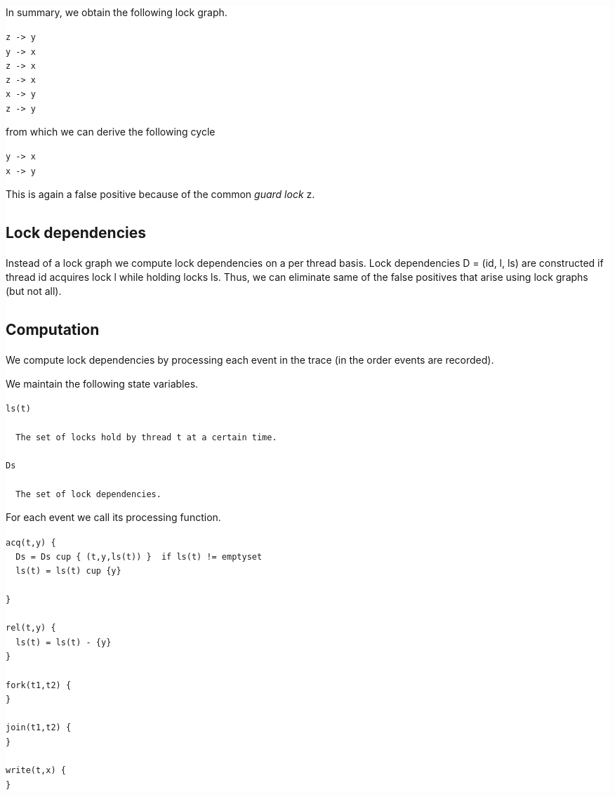 In summary, we obtain the following lock graph.

    z -> y
    y -> x
    z -> x
    z -> x
    x -> y
    z -> y

from which we can derive the following cycle

    y -> x
    x -> y

This is again a false positive because of the common *guard lock* z.

## Lock dependencies

Instead of a lock graph we compute lock dependencies on a per thread
basis. Lock dependencies D = (id, l, ls) are constructed if thread id
acquires lock l while holding locks ls. Thus, we can eliminate same of
the false positives that arise using lock graphs (but not all).

## Computation

We compute lock dependencies by processing each event in the trace (in
the order events are recorded).

We maintain the following state variables.

    ls(t)

      The set of locks hold by thread t at a certain time.

    Ds

      The set of lock dependencies.

For each event we call its processing function.

    acq(t,y) {
      Ds = Ds cup { (t,y,ls(t)) }  if ls(t) != emptyset
      ls(t) = ls(t) cup {y}

    }

    rel(t,y) {
      ls(t) = ls(t) - {y}
    }

    fork(t1,t2) {
    }

    join(t1,t2) {
    }

    write(t,x) {
    }
